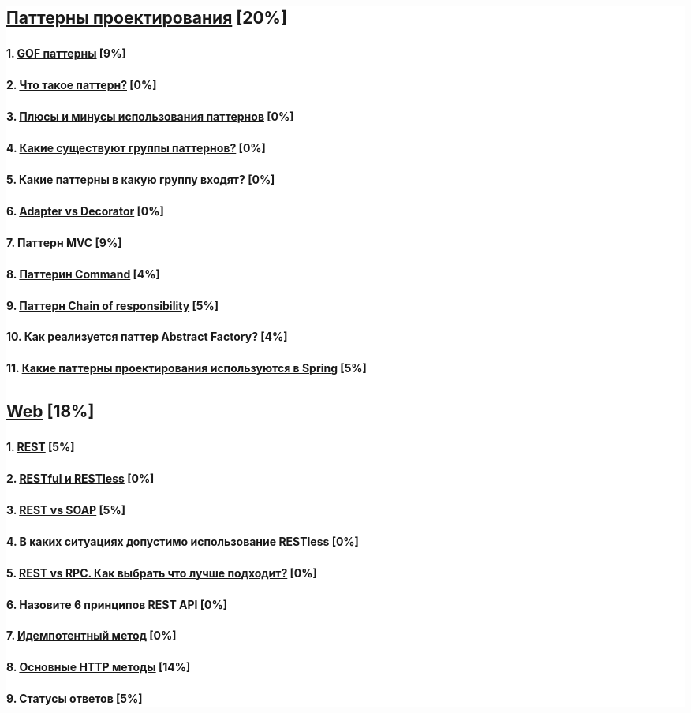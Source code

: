 ## [Паттерны проектирования](Принципы-и-методы-проектирования/Design-Patterns/#Design-Patterns) [20%]

#### 1. [GOF паттерны](Принципы-и-методы-проектирования/Design-Patterns/#1-gof-паттерны) [9%]
#### 2. [Что такое паттерн?](Принципы-и-методы-проектирования/Design-Patterns/#2-что-такое-паттерн) [0%]
#### 3. [Плюсы и минусы использования паттернов](Принципы-и-методы-проектирования/Design-Patterns/#3-плюсы-и-минусы-использования-паттернов) [0%]
#### 4. [Какие существуют группы паттернов?](Принципы-и-методы-проектирования/Design-Patterns/#4-какие-существуют-группы-паттернов) [0%]
#### 5. [Какие паттерны в какую группу входят?](Принципы-и-методы-проектирования/Design-Patterns/#5-какие-паттерны-в-какую-группу-входят) [0%]
#### 6. [Adapter vs Decorator](Принципы-и-методы-проектирования/Design-Patterns/#6-adapter-vs-decorator) [0%]
#### 7. [Паттерн MVC](Принципы-и-методы-проектирования/Design-Patterns/#7-паттерн-mvc) [9%]
#### 8. [Паттерин Command](Принципы-и-методы-проектирования/Design-Patterns/#8-паттерин-command) [4%]
#### 9. [Паттерн Chain of responsibility](Принципы-и-методы-проектирования/Design-Patterns/#9-паттерн-chain-of-responsibility) [5%]
#### 10. [Как реализуется паттер Abstract Factory?](Принципы-и-методы-проектирования/Design-Patterns/#10-как-реализуется-паттер-abstract-factory) [4%]
#### 11. [Какие паттерны проектирования используются в Spring](Принципы-и-методы-проектирования/Design-Patterns/#11-какие-паттерны-проектирования-используются-в-spring) [5%]

## [Web](Архитектура-и-разработка/WEB/#web) [18%]

#### 1. [REST](Архитектура-и-разработка/WEB/#1-rest) [5%]
#### 2. [RESTful и RESTless](Архитектура-и-разработка/WEB/#2-restful-и-restless) [0%]
#### 3. [REST vs SOAP](Архитектура-и-разработка/WEB/#3-rest-vs-soap) [5%]
#### 4. [В каких ситуациях допустимо использование RESTless](Архитектура-и-разработка/WEB/#4-в-каких-ситуациях-допустимо-использование-restless) [0%]
#### 5. [REST vs RPC. Как выбрать что лучше подходит?](Архитектура-и-разработка/WEB/#5-rest-vs-rpc-как-выбрать-что-лучше-подходит) [0%]
#### 6. [Назовите 6 принципов REST API](Архитектура-и-разработка/WEB/#6-назовите-6-принципов-rest-api) [0%]
#### 7. [Идемпотентный метод](Архитектура-и-разработка/WEB/#7-идемпотентный-метод) [0%]
#### 8. [Основные HTTP методы](Архитектура-и-разработка/WEB/#8-основные-http-методы) [14%]
#### 9. [Статусы ответов](Архитектура-и-разработка/WEB/#9-статусы-ответов) [5%]